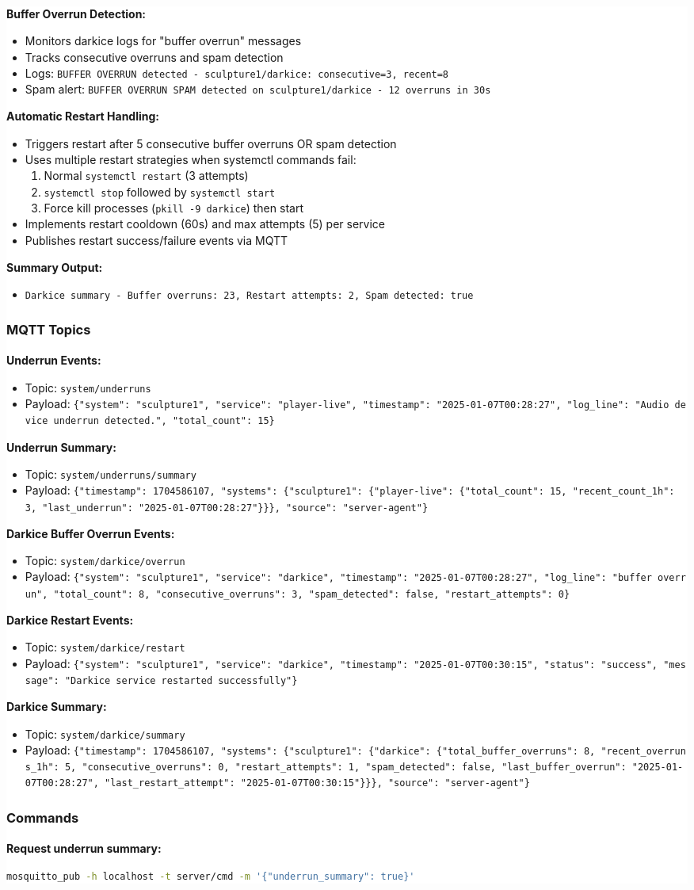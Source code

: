 **Buffer Overrun Detection:**
- Monitors darkice logs for "buffer overrun" messages
- Tracks consecutive overruns and spam detection
- Logs: `BUFFER OVERRUN detected - sculpture1/darkice: consecutive=3, recent=8`
- Spam alert: `BUFFER OVERRUN SPAM detected on sculpture1/darkice - 12 overruns in 30s`

**Automatic Restart Handling:**
- Triggers restart after 5 consecutive buffer overruns OR spam detection
- Uses multiple restart strategies when systemctl commands fail:
  1. Normal `systemctl restart` (3 attempts)
  2. `systemctl stop` followed by `systemctl start`
  3. Force kill processes (`pkill -9 darkice`) then start
- Implements restart cooldown (60s) and max attempts (5) per service
- Publishes restart success/failure events via MQTT

**Summary Output:**
- `Darkice summary - Buffer overruns: 23, Restart attempts: 2, Spam detected: true`

### MQTT Topics

**Underrun Events:**
- Topic: `system/underruns`
- Payload: `{"system": "sculpture1", "service": "player-live", "timestamp": "2025-01-07T00:28:27", "log_line": "Audio device underrun detected.", "total_count": 15}`

**Underrun Summary:**
- Topic: `system/underruns/summary`
- Payload: `{"timestamp": 1704586107, "systems": {"sculpture1": {"player-live": {"total_count": 15, "recent_count_1h": 3, "last_underrun": "2025-01-07T00:28:27"}}}, "source": "server-agent"}`

**Darkice Buffer Overrun Events:**
- Topic: `system/darkice/overrun`
- Payload: `{"system": "sculpture1", "service": "darkice", "timestamp": "2025-01-07T00:28:27", "log_line": "buffer overrun", "total_count": 8, "consecutive_overruns": 3, "spam_detected": false, "restart_attempts": 0}`

**Darkice Restart Events:**
- Topic: `system/darkice/restart`
- Payload: `{"system": "sculpture1", "service": "darkice", "timestamp": "2025-01-07T00:30:15", "status": "success", "message": "Darkice service restarted successfully"}`

**Darkice Summary:**
- Topic: `system/darkice/summary`
- Payload: `{"timestamp": 1704586107, "systems": {"sculpture1": {"darkice": {"total_buffer_overruns": 8, "recent_overruns_1h": 5, "consecutive_overruns": 0, "restart_attempts": 1, "spam_detected": false, "last_buffer_overrun": "2025-01-07T00:28:27", "last_restart_attempt": "2025-01-07T00:30:15"}}}, "source": "server-agent"}`

### Commands

**Request underrun summary:**
```bash
mosquitto_pub -h localhost -t server/cmd -m '{"underrun_summary": true}'
```

